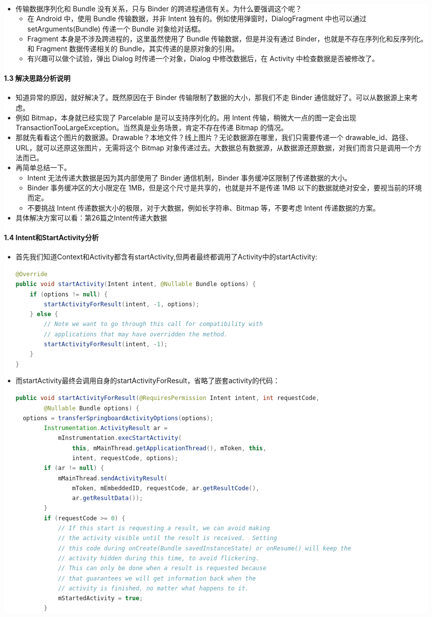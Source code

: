 - 传输数据序列化和 Bundle 没有关系，只与 Binder 的跨进程通信有关。为什么要强调这个呢？
    - 在 Android 中，使用 Bundle 传输数据，并非 Intent 独有的。例如使用弹窗时，DialogFragment 中也可以通过 setArguments(Bundle) 传递一个 Bundle 对象给对话框。
    - Fragment 本身是不涉及跨进程的，这里虽然使用了 Bundle 传输数据，但是并没有通过 Binder，也就是不存在序列化和反序列化。和 Fragment 数据传递相关的 Bundle，其实传递的是原对象的引用。
    - 有兴趣可以做个试验，弹出 Dialog 时传递一个对象，Dialog 中修改数据后，在 Activity 中检查数据是否被修改了。


#### 1.3 解决思路分析说明
- 知道异常的原因，就好解决了。既然原因在于 Binder 传输限制了数据的大小，那我们不走 Binder 通信就好了。可以从数据源上来考虑。
- 例如 Bitmap，本身就已经实现了 Parcelable 是可以支持序列化的。用 Intent 传输，稍微大一点的图一定会出现 TransactionTooLargeException。当然真是业务场景，肯定不存在传递 Bitmap 的情况。
- 那就先看看这个图片的数据源。Drawable？本地文件？线上图片？无论数据源在哪里，我们只需要传递一个 drawable_id、路径、URL，就可以还原这张图片，无需将这个 Bitmap 对象传递过去。大数据总有数据源，从数据源还原数据，对我们而言只是调用一个方法而已。
- 再简单总结一下。
    - Intent 无法传递大数据是因为其内部使用了 Binder 通信机制，Binder 事务缓冲区限制了传递数据的大小。
    - Binder 事务缓冲区的大小限定在 1MB，但是这个尺寸是共享的，也就是并不是传递 1MB 以下的数据就绝对安全，要视当前的环境而定。
    - 不要挑战 Intent 传递数据大小的极限，对于大数据，例如长字符串、Bitmap 等，不要考虑 Intent 传递数据的方案。
- 具体解决方案可以看：第26篇之Intent传递大数据



#### 1.4 Intent和StartActivity分析
- 首先我们知道Context和Activity都含有startActivity,但两者最终都调用了Activity中的startActivity:
    ``` java
    @Override
    public void startActivity(Intent intent, @Nullable Bundle options) {
        if (options != null) {
            startActivityForResult(intent, -1, options);
        } else {
            // Note we want to go through this call for compatibility with
            // applications that may have overridden the method.
            startActivityForResult(intent, -1);
        }
    }
    ```
- 而startActivity最终会调用自身的startActivityForResult，省略了嵌套activity的代码：
    ``` java
    public void startActivityForResult(@RequiresPermission Intent intent, int requestCode,
            @Nullable Bundle options) {
      options = transferSpringboardActivityOptions(options);
            Instrumentation.ActivityResult ar =
                mInstrumentation.execStartActivity(
                    this, mMainThread.getApplicationThread(), mToken, this,
                    intent, requestCode, options);
            if (ar != null) {
                mMainThread.sendActivityResult(
                    mToken, mEmbeddedID, requestCode, ar.getResultCode(),
                    ar.getResultData());
            }
            if (requestCode >= 0) {
                // If this start is requesting a result, we can avoid making
                // the activity visible until the result is received.  Setting
                // this code during onCreate(Bundle savedInstanceState) or onResume() will keep the
                // activity hidden during this time, to avoid flickering.
                // This can only be done when a result is requested because
                // that guarantees we will get information back when the
                // activity is finished, no matter what happens to it.
                mStartedActivity = true;
            }
    